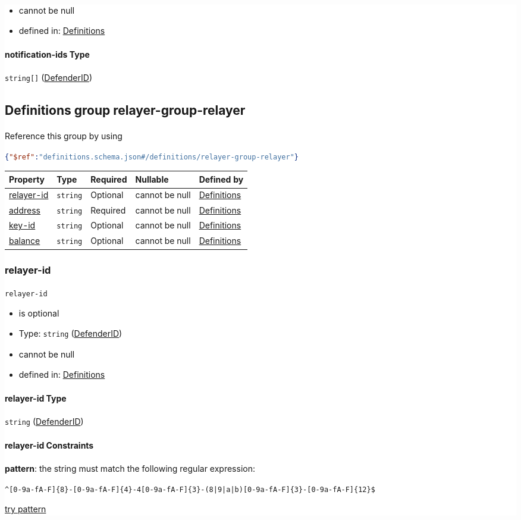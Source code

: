*   cannot be null

*   defined in: [Definitions](definitions-definitions-notificationchannels-properties-notificationids.md "definitions.schema.json#/definitions/notification-channels/properties/notification-ids")

#### notification-ids Type

`string[]` ([DefenderID](definitions-definitions-notificationchannels-properties-notificationids-defenderid.md))

## Definitions group relayer-group-relayer

Reference this group by using

```json
{"$ref":"definitions.schema.json#/definitions/relayer-group-relayer"}
```

| Property                  | Type     | Required | Nullable       | Defined by                                                                                                                                                             |
| :------------------------ | :------- | :------- | :------------- | :--------------------------------------------------------------------------------------------------------------------------------------------------------------------- |
| [relayer-id](#relayer-id) | `string` | Optional | cannot be null | [Definitions](definitions-definitions-relayergrouprelayer-properties-defenderid.md "definitions.schema.json#/definitions/relayer-group-relayer/properties/relayer-id") |
| [address](#address)       | `string` | Required | cannot be null | [Definitions](definitions-definitions-relayergrouprelayer-properties-address.md "definitions.schema.json#/definitions/relayer-group-relayer/properties/address")       |
| [key-id](#key-id)         | `string` | Optional | cannot be null | [Definitions](definitions-definitions-relayergrouprelayer-properties-key-id.md "definitions.schema.json#/definitions/relayer-group-relayer/properties/key-id")         |
| [balance](#balance)       | `string` | Optional | cannot be null | [Definitions](definitions-definitions-relayergrouprelayer-properties-balance.md "definitions.schema.json#/definitions/relayer-group-relayer/properties/balance")       |

### relayer-id



`relayer-id`

*   is optional

*   Type: `string` ([DefenderID](definitions-definitions-relayergrouprelayer-properties-defenderid.md))

*   cannot be null

*   defined in: [Definitions](definitions-definitions-relayergrouprelayer-properties-defenderid.md "definitions.schema.json#/definitions/relayer-group-relayer/properties/relayer-id")

#### relayer-id Type

`string` ([DefenderID](definitions-definitions-relayergrouprelayer-properties-defenderid.md))

#### relayer-id Constraints

**pattern**: the string must match the following regular expression:&#x20;

```regexp
^[0-9a-fA-F]{8}-[0-9a-fA-F]{4}-4[0-9a-fA-F]{3}-(8|9|a|b)[0-9a-fA-F]{3}-[0-9a-fA-F]{12}$
```

[try pattern](https://regexr.com/?expression=%5E%5B0-9a-fA-F%5D%7B8%7D-%5B0-9a-fA-F%5D%7B4%7D-4%5B0-9a-fA-F%5D%7B3%7D-\(8%7C9%7Ca%7Cb\)%5B0-9a-fA-F%5D%7B3%7D-%5B0-9a-fA-F%5D%7B12%7D%24 "try regular expression with regexr.com")
